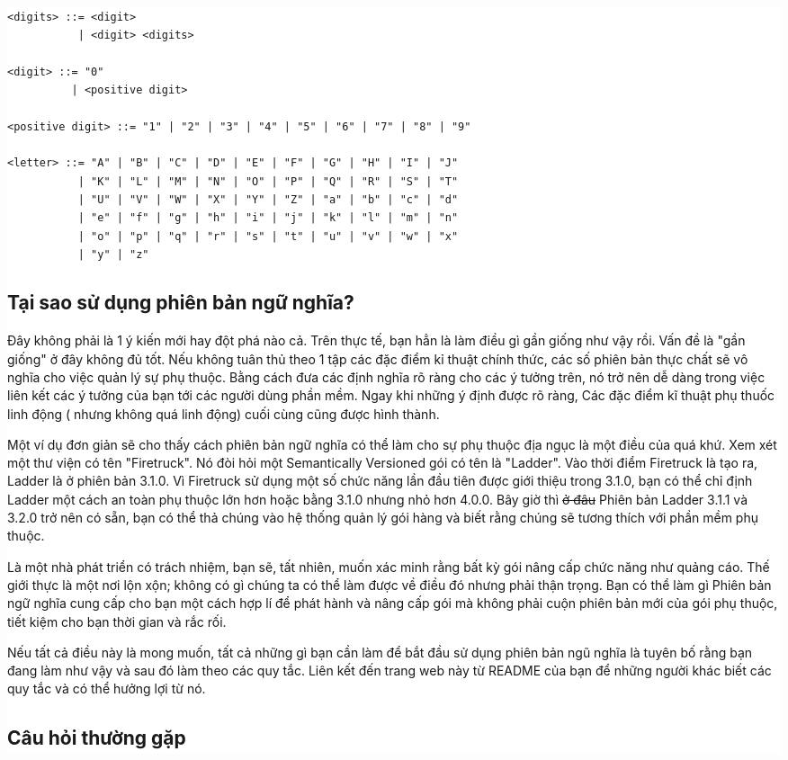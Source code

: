     <digits> ::= <digit>
               | <digit> <digits>

    <digit> ::= "0"
              | <positive digit>

    <positive digit> ::= "1" | "2" | "3" | "4" | "5" | "6" | "7" | "8" | "9"

    <letter> ::= "A" | "B" | "C" | "D" | "E" | "F" | "G" | "H" | "I" | "J"
               | "K" | "L" | "M" | "N" | "O" | "P" | "Q" | "R" | "S" | "T"
               | "U" | "V" | "W" | "X" | "Y" | "Z" | "a" | "b" | "c" | "d"
               | "e" | "f" | "g" | "h" | "i" | "j" | "k" | "l" | "m" | "n"
               | "o" | "p" | "q" | "r" | "s" | "t" | "u" | "v" | "w" | "x"
               | "y" | "z"


Tại sao sử dụng phiên bản ngữ nghĩa?
----------------------------

Đây không phải là 1 ý kiến mới hay đột phá nào cả. Trên thực tế, bạn hẳn là làm điều gì gần giống như vậy rồi. Vấn đề là "gần giống" ở đây không đủ tốt. Nếu không tuân thủ theo 1 tập các đặc điểm kỉ thuật chính thức, các số phiên bản thực chất sẽ vô nghĩa cho việc quản lý sự phụ thuộc. Bằng cách đưa các định nghĩa rõ ràng cho các ý tưởng trên, nó trở nên dễ dàng trong việc liên kết các ý tưởng của bạn tới các người dùng phần mềm. Ngay khi những ý định được rõ ràng, Các đặc điểm kĩ thuật phụ thuốc linh động ( nhưng không quá linh động) cuối cùng cũng được hình thành.

Một ví dụ đơn giản sẽ cho thấy cách phiên bản ngữ nghĩa có thể làm cho sự phụ thuộc
địa ngục là một điều của quá khứ. Xem xét một thư viện có tên "Firetruck". Nó đòi hỏi một
Semantically Versioned gói có tên là "Ladder". Vào thời điểm Firetruck là
tạo ra, Ladder là ở phiên bản 3.1.0. Vì Firetruck sử dụng một số chức năng
lần đầu tiên được giới thiệu trong 3.1.0, bạn có thể chỉ định Ladder một cách an toàn
phụ thuộc lớn hơn hoặc bằng 3.1.0 nhưng nhỏ hơn 4.0.0. Bây giờ thì ~~ở đâu~~
Phiên bản Ladder 3.1.1 và 3.2.0 trở nên có sẵn, bạn có thể thả chúng vào
hệ thống quản lý gói hàng và biết rằng chúng sẽ tương thích với
phần mềm phụ thuộc.

Là một nhà phát triển có trách nhiệm, bạn sẽ, tất nhiên, muốn xác minh rằng bất kỳ
gói nâng cấp chức năng như quảng cáo. Thế giới thực là một nơi lộn xộn;
không có gì chúng ta có thể làm được về điều đó nhưng phải thận trọng. Bạn có thể làm gì
Phiên bản ngữ nghĩa cung cấp cho bạn một cách hợp lí để phát hành và nâng cấp
gói mà không phải cuộn phiên bản mới của gói phụ thuộc, tiết kiệm cho bạn
thời gian và rắc rối.

Nếu tất cả điều này là mong muốn, tất cả những gì bạn cần làm để bắt đầu sử dụng phiên bản ngũ nghĩa là tuyên bố rằng bạn đang làm như vậy và sau đó làm theo các quy tắc. Liên kết
đến trang web này từ README của bạn để những người khác biết các quy tắc và có thể hưởng lợi từ nó.


Câu hỏi thường gặp
---
